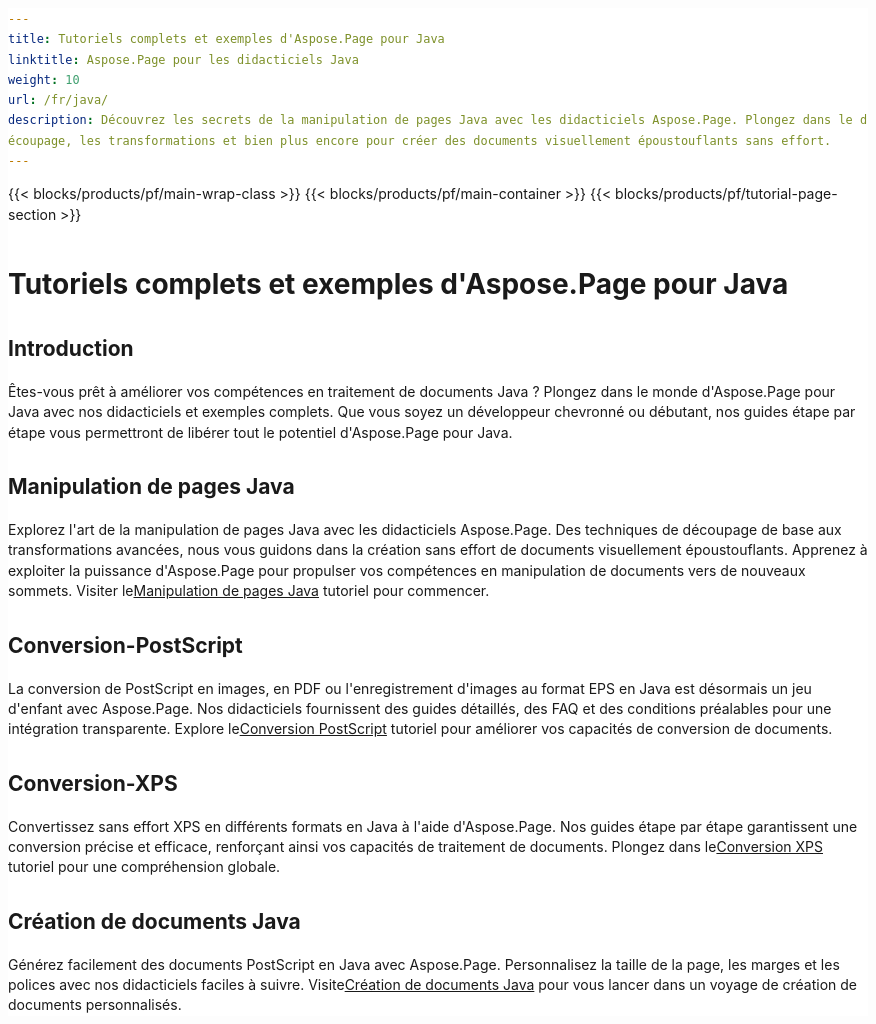 ```yaml
---
title: Tutoriels complets et exemples d'Aspose.Page pour Java
linktitle: Aspose.Page pour les didacticiels Java
weight: 10
url: /fr/java/
description: Découvrez les secrets de la manipulation de pages Java avec les didacticiels Aspose.Page. Plongez dans le découpage, les transformations et bien plus encore pour créer des documents visuellement époustouflants sans effort.
---
```


{{< blocks/products/pf/main-wrap-class >}}
{{< blocks/products/pf/main-container >}}
{{< blocks/products/pf/tutorial-page-section >}}

# Tutoriels complets et exemples d'Aspose.Page pour Java

## Introduction

Êtes-vous prêt à améliorer vos compétences en traitement de documents Java ? Plongez dans le monde d'Aspose.Page pour Java avec nos didacticiels et exemples complets. Que vous soyez un développeur chevronné ou débutant, nos guides étape par étape vous permettront de libérer tout le potentiel d'Aspose.Page pour Java.

## Manipulation de pages Java
 Explorez l'art de la manipulation de pages Java avec les didacticiels Aspose.Page. Des techniques de découpage de base aux transformations avancées, nous vous guidons dans la création sans effort de documents visuellement époustouflants. Apprenez à exploiter la puissance d'Aspose.Page pour propulser vos compétences en manipulation de documents vers de nouveaux sommets. Visiter le[Manipulation de pages Java](./page-manipulation/) tutoriel pour commencer.

## Conversion-PostScript
 La conversion de PostScript en images, en PDF ou l'enregistrement d'images au format EPS en Java est désormais un jeu d'enfant avec Aspose.Page. Nos didacticiels fournissent des guides détaillés, des FAQ et des conditions préalables pour une intégration transparente. Explore le[Conversion PostScript](./postscript-conversion/) tutoriel pour améliorer vos capacités de conversion de documents.

## Conversion-XPS
Convertissez sans effort XPS en différents formats en Java à l'aide d'Aspose.Page. Nos guides étape par étape garantissent une conversion précise et efficace, renforçant ainsi vos capacités de traitement de documents. Plongez dans le[Conversion XPS](./xps-conversion/) tutoriel pour une compréhension globale.

## Création de documents Java
 Générez facilement des documents PostScript en Java avec Aspose.Page. Personnalisez la taille de la page, les marges et les polices avec nos didacticiels faciles à suivre. Visite[Création de documents Java](./document-creation/) pour vous lancer dans un voyage de création de documents personnalisés.
